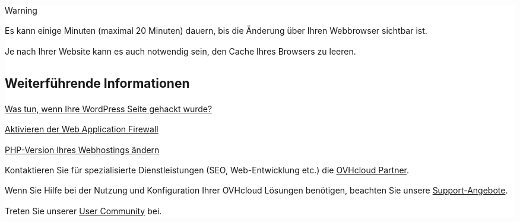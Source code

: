 > [!warning]
>
> Es kann einige Minuten (maximal 20 Minuten) dauern, bis die Änderung über Ihren Webbrowser sichtbar ist.
>
> Je nach Ihrer Website kann es auch notwendig sein, den Cache Ihres Browsers zu leeren.
>

## Weiterführende Informationen <a name="go-further"></a>

[Was tun, wenn Ihre WordPress Seite gehackt wurde?](/pages/web_cloud/web_hosting/cms_what_to_do_if_your_site_is_hacked)

[Aktivieren der Web Application Firewall](/pages/web_cloud/web_hosting/multisites_activating_application_firewall)

[PHP-Version Ihres Webhostings ändern](/pages/web_cloud/web_hosting/configure_your_web_hosting)

Kontaktieren Sie für spezialisierte Dienstleistungen (SEO, Web-Entwicklung etc.) die [OVHcloud Partner](/links/partner).

Wenn Sie Hilfe bei der Nutzung und Konfiguration Ihrer OVHcloud Lösungen benötigen, beachten Sie unsere [Support-Angebote](/links/support).

Treten Sie unserer [User Community](/links/community) bei.